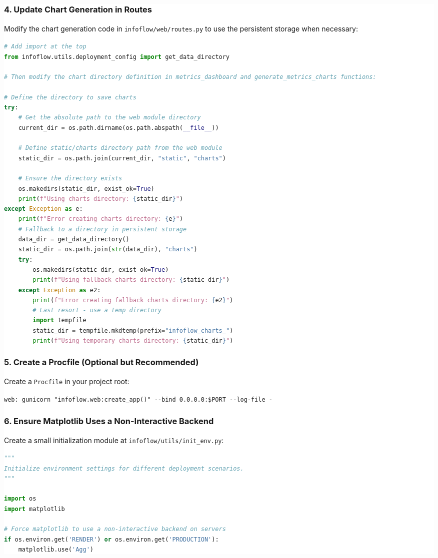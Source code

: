 ### 4. Update Chart Generation in Routes

Modify the chart generation code in `infoflow/web/routes.py` to use the persistent storage when necessary:

```python
# Add import at the top
from infoflow.utils.deployment_config import get_data_directory

# Then modify the chart directory definition in metrics_dashboard and generate_metrics_charts functions:

# Define the directory to save charts
try:
    # Get the absolute path to the web module directory
    current_dir = os.path.dirname(os.path.abspath(__file__))
    
    # Define static/charts directory path from the web module
    static_dir = os.path.join(current_dir, "static", "charts")
    
    # Ensure the directory exists
    os.makedirs(static_dir, exist_ok=True)
    print(f"Using charts directory: {static_dir}")
except Exception as e:
    print(f"Error creating charts directory: {e}")
    # Fallback to a directory in persistent storage
    data_dir = get_data_directory()
    static_dir = os.path.join(str(data_dir), "charts")
    try:
        os.makedirs(static_dir, exist_ok=True)
        print(f"Using fallback charts directory: {static_dir}")
    except Exception as e2:
        print(f"Error creating fallback charts directory: {e2}")
        # Last resort - use a temp directory
        import tempfile
        static_dir = tempfile.mkdtemp(prefix="infoflow_charts_")
        print(f"Using temporary charts directory: {static_dir}")
```

### 5. Create a Procfile (Optional but Recommended)

Create a `Procfile` in your project root:

```
web: gunicorn "infoflow.web:create_app()" --bind 0.0.0.0:$PORT --log-file -
```

### 6. Ensure Matplotlib Uses a Non-Interactive Backend

Create a small initialization module at `infoflow/utils/init_env.py`:

```python
"""
Initialize environment settings for different deployment scenarios.
"""

import os
import matplotlib

# Force matplotlib to use a non-interactive backend on servers
if os.environ.get('RENDER') or os.environ.get('PRODUCTION'):
    matplotlib.use('Agg')
```
